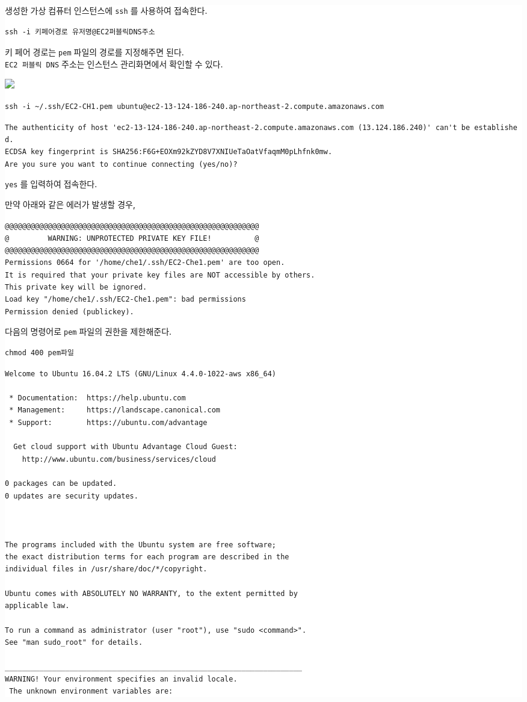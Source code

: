생성한 가상 컴퓨터 인스턴스에 `ssh` 를 사용하여 접속한다. 

```
ssh -i 키페어경로 유저명@EC2퍼블릭DNS주소
```

키 페어 경로는 `pem` 파일의 경로를 지정해주면 된다.  
`EC2 퍼블릭 DNS` 주소는 인스턴스 관리화면에서 확인할 수 있다.

<img width="950px" src="/img/AWS_deploy/public_dns.png">

```
ssh -i ~/.ssh/EC2-CH1.pem ubuntu@ec2-13-124-186-240.ap-northeast-2.compute.amazonaws.com
```
```re
The authenticity of host 'ec2-13-124-186-240.ap-northeast-2.compute.amazonaws.com (13.124.186.240)' can't be established.
ECDSA key fingerprint is SHA256:F6G+EOXm92kZYD8V7XNIUeTaOatVfaqmM0pLhfnk0mw.
Are you sure you want to continue connecting (yes/no)?    
```

`yes` 를 입력하여 접속한다.

만약 아래와 같은 에러가 발생할 경우,

```
@@@@@@@@@@@@@@@@@@@@@@@@@@@@@@@@@@@@@@@@@@@@@@@@@@@@@@@@@@@
@         WARNING: UNPROTECTED PRIVATE KEY FILE!          @
@@@@@@@@@@@@@@@@@@@@@@@@@@@@@@@@@@@@@@@@@@@@@@@@@@@@@@@@@@@
Permissions 0664 for '/home/che1/.ssh/EC2-Che1.pem' are too open.
It is required that your private key files are NOT accessible by others.
This private key will be ignored.
Load key "/home/che1/.ssh/EC2-Che1.pem": bad permissions
Permission denied (publickey).
```
다음의 명령어로 `pem` 파일의 권한을 제한해준다.

```
chmod 400 pem파일
```

```re
Welcome to Ubuntu 16.04.2 LTS (GNU/Linux 4.4.0-1022-aws x86_64)

 * Documentation:  https://help.ubuntu.com
 * Management:     https://landscape.canonical.com
 * Support:        https://ubuntu.com/advantage

  Get cloud support with Ubuntu Advantage Cloud Guest:
    http://www.ubuntu.com/business/services/cloud

0 packages can be updated.
0 updates are security updates.



The programs included with the Ubuntu system are free software;
the exact distribution terms for each program are described in the
individual files in /usr/share/doc/*/copyright.

Ubuntu comes with ABSOLUTELY NO WARRANTY, to the extent permitted by
applicable law.

To run a command as administrator (user "root"), use "sudo <command>".
See "man sudo_root" for details.

_____________________________________________________________________
WARNING! Your environment specifies an invalid locale.
 The unknown environment variables are:
```